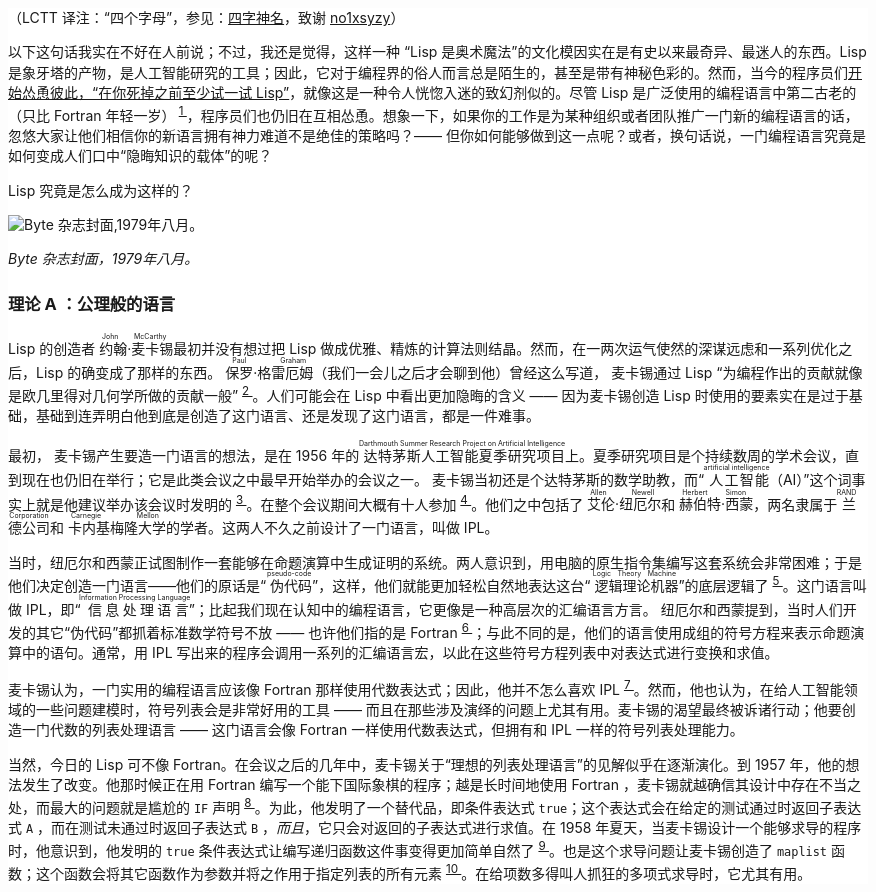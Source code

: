 
（LCTT 译注：“四个字母”，参见：[四字神名](https://zh.wikipedia.org/wiki/%E5%9B%9B%E5%AD%97%E7%A5%9E%E5%90%8D)，致谢 [no1xsyzy](https://github.com/LCTT/TranslateProject/issues/11320)）


以下这句话我实在不好在人前说；不过，我还是觉得，这样一种 “Lisp 是奥术魔法”的文化模因实在是有史以来最奇异、最迷人的东西。Lisp 是象牙塔的产物，是人工智能研究的工具；因此，它对于编程界的俗人而言总是陌生的，甚至是带有神秘色彩的。然而，当今的程序员们[开始怂恿彼此，“在你死掉之前至少试一试 Lisp”](https://www.reddit.com/r/ProgrammerHumor/comments/5c14o6/xkcd_lisp/d9szjnc/)，就像这是一种令人恍惚入迷的致幻剂似的。尽管 Lisp 是广泛使用的编程语言中第二古老的（只比 Fortran 年轻一岁）<sup id="fnref1"> <a href="#fn1" rel="footnote">  1 </a></sup> ，程序员们也仍旧在互相怂恿。想象一下，如果你的工作是为某种组织或者团队推广一门新的编程语言的话，忽悠大家让他们相信你的新语言拥有神力难道不是绝佳的策略吗？—— 但你如何能够做到这一点呢？或者，换句话说，一门编程语言究竟是如何变成人们口中“隐晦知识的载体”的呢？


Lisp 究竟是怎么成为这样的？


![Byte 杂志封面,1979年八月。](/Asserts/Images//attachment/album/201811/20/171510jy9911uyu1syvat1.jpg)


*Byte 杂志封面，1979年八月。*


### 理论 A ：公理般的语言


Lisp 的创造者<ruby> 约翰·麦卡锡 <rt>  John McCarthy </rt></ruby>最初并没有想过把 Lisp 做成优雅、精炼的计算法则结晶。然而，在一两次运气使然的深谋远虑和一系列优化之后，Lisp 的确变成了那样的东西。 <ruby> 保罗·格雷厄姆 <rt>  Paul Graham </rt></ruby>（我们一会儿之后才会聊到他）曾经这么写道， 麦卡锡通过 Lisp “为编程作出的贡献就像是欧几里得对几何学所做的贡献一般” <sup id="fnref2"> <a href="#fn2" rel="footnote">  2 </a></sup>。人们可能会在 Lisp 中看出更加隐晦的含义 —— 因为麦卡锡创造 Lisp 时使用的要素实在是过于基础，基础到连弄明白他到底是创造了这门语言、还是发现了这门语言，都是一件难事。


最初， 麦卡锡产生要造一门语言的想法，是在 1956 年的<ruby> 达特茅斯人工智能夏季研究项目 <rt>  Darthmouth Summer Research Project on Artificial Intelligence </rt></ruby>上。夏季研究项目是个持续数周的学术会议，直到现在也仍旧在举行；它是此类会议之中最早开始举办的会议之一。 麦卡锡当初还是个达特茅斯的数学助教，而“<ruby> 人工智能 <rt>  artificial intelligence </rt></ruby>（AI）”这个词事实上就是他建议举办该会议时发明的 <sup id="fnref3"> <a href="#fn3" rel="footnote">  3 </a></sup>。在整个会议期间大概有十人参加 <sup id="fnref4"> <a href="#fn4" rel="footnote">  4 </a></sup>。他们之中包括了<ruby> 艾伦·纽厄尔 <rt>  Allen Newell </rt></ruby>和<ruby> 赫伯特·西蒙 <rt>  Herbert Simon </rt></ruby>，两名隶属于<ruby> 兰德公司 <rt>  RAND Corporation </rt></ruby>和<ruby> 卡内基梅隆大学 <rt>  Carnegie Mellon </rt></ruby>的学者。这两人不久之前设计了一门语言，叫做 IPL。


当时，纽厄尔和西蒙正试图制作一套能够在命题演算中生成证明的系统。两人意识到，用电脑的原生指令集编写这套系统会非常困难；于是他们决定创造一门语言——他们的原话是“<ruby> 伪代码 <rt>  pseudo-code </rt></ruby>”，这样，他们就能更加轻松自然地表达这台“<ruby> 逻辑理论机器 <rt>  Logic Theory Machine </rt></ruby>”的底层逻辑了 <sup id="fnref5"> <a href="#fn5" rel="footnote">  5 </a></sup>。这门语言叫做 IPL，即“<ruby> 信息处理语言 <rt>  Information Processing Language </rt></ruby>”；比起我们现在认知中的编程语言，它更像是一种高层次的汇编语言方言。 纽厄尔和西蒙提到，当时人们开发的其它“伪代码”都抓着标准数学符号不放 —— 也许他们指的是 Fortran <sup id="fnref6"> <a href="#fn6" rel="footnote">  6 </a></sup>；与此不同的是，他们的语言使用成组的符号方程来表示命题演算中的语句。通常，用 IPL 写出来的程序会调用一系列的汇编语言宏，以此在这些符号方程列表中对表达式进行变换和求值。


麦卡锡认为，一门实用的编程语言应该像 Fortran 那样使用代数表达式；因此，他并不怎么喜欢 IPL <sup id="fnref7"> <a href="#fn7" rel="footnote">  7 </a></sup>。然而，他也认为，在给人工智能领域的一些问题建模时，符号列表会是非常好用的工具 —— 而且在那些涉及演绎的问题上尤其有用。麦卡锡的渴望最终被诉诸行动；他要创造一门代数的列表处理语言 —— 这门语言会像 Fortran 一样使用代数表达式，但拥有和 IPL 一样的符号列表处理能力。


当然，今日的 Lisp 可不像 Fortran。在会议之后的几年中，麦卡锡关于“理想的列表处理语言”的见解似乎在逐渐演化。到 1957 年，他的想法发生了改变。他那时候正在用 Fortran 编写一个能下国际象棋的程序；越是长时间地使用 Fortran ，麦卡锡就越确信其设计中存在不当之处，而最大的问题就是尴尬的 `IF` 声明 <sup id="fnref8"> <a href="#fn8" rel="footnote">  8 </a></sup>。为此，他发明了一个替代品，即条件表达式 `true`；这个表达式会在给定的测试通过时返回子表达式 `A` ，而在测试未通过时返回子表达式 `B` ，*而且*，它只会对返回的子表达式进行求值。在 1958 年夏天，当麦卡锡设计一个能够求导的程序时，他意识到，他发明的 `true` 条件表达式让编写递归函数这件事变得更加简单自然了 <sup id="fnref9"> <a href="#fn9" rel="footnote">  9 </a></sup>。也是这个求导问题让麦卡锡创造了 `maplist` 函数；这个函数会将其它函数作为参数并将之作用于指定列表的所有元素 <sup id="fnref10"> <a href="#fn10" rel="footnote">  10 </a></sup>。在给项数多得叫人抓狂的多项式求导时，它尤其有用。
